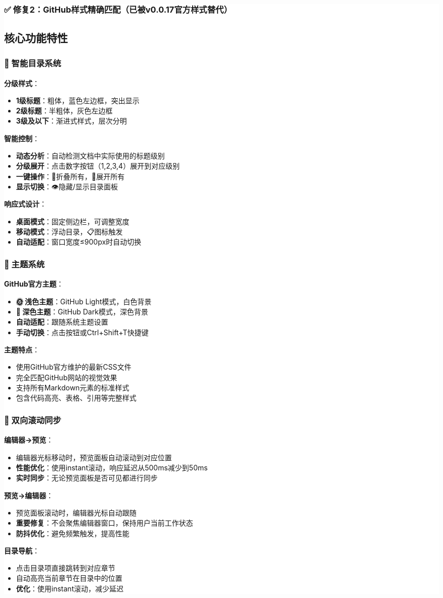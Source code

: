 ### ✅ 修复2：GitHub样式精确匹配（已被v0.0.17官方样式替代）

## 核心功能特性

### 🎯 智能目录系统

**分级样式**：
- **1级标题**：粗体，蓝色左边框，突出显示
- **2级标题**：半粗体，灰色左边框
- **3级及以下**：渐进式样式，层次分明

**智能控制**：
- **动态分析**：自动检测文档中实际使用的标题级别
- **分级展开**：点击数字按钮（1,2,3,4）展开到对应级别
- **一键操作**：📁折叠所有，📂展开所有
- **显示切换**：👁️隐藏/显示目录面板

**响应式设计**：
- **桌面模式**：固定侧边栏，可调整宽度
- **移动模式**：浮动目录，📋图标触发
- **自动适配**：窗口宽度≤900px时自动切换

### 🎨 主题系统

**GitHub官方主题**：
- **🌞 浅色主题**：GitHub Light模式，白色背景
- **🌙 深色主题**：GitHub Dark模式，深色背景
- **自动适配**：跟随系统主题设置
- **手动切换**：点击按钮或Ctrl+Shift+T快捷键

**主题特点**：
- 使用GitHub官方维护的最新CSS文件
- 完全匹配GitHub网站的视觉效果
- 支持所有Markdown元素的标准样式
- 包含代码高亮、表格、引用等完整样式

### 🔄 双向滚动同步

**编辑器→预览**：
- 编辑器光标移动时，预览面板自动滚动到对应位置
- **性能优化**：使用instant滚动，响应延迟从500ms减少到50ms
- **实时同步**：无论预览面板是否可见都进行同步

**预览→编辑器**：
- 预览面板滚动时，编辑器光标自动跟随
- **重要修复**：不会聚焦编辑器窗口，保持用户当前工作状态
- **防抖优化**：避免频繁触发，提高性能

**目录导航**：
- 点击目录项直接跳转到对应章节
- 自动高亮当前章节在目录中的位置
- **优化**：使用instant滚动，减少延迟
